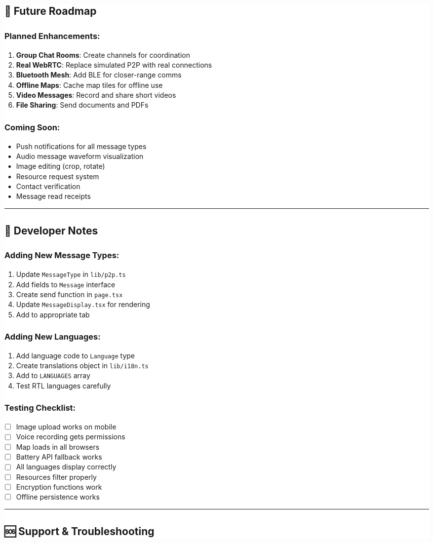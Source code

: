 
## 🚀 Future Roadmap

### Planned Enhancements:
1. **Group Chat Rooms**: Create channels for coordination
2. **Real WebRTC**: Replace simulated P2P with real connections
3. **Bluetooth Mesh**: Add BLE for closer-range comms
4. **Offline Maps**: Cache map tiles for offline use
5. **Video Messages**: Record and share short videos
6. **File Sharing**: Send documents and PDFs

### Coming Soon:
- Push notifications for all message types
- Audio message waveform visualization
- Image editing (crop, rotate)
- Resource request system
- Contact verification
- Message read receipts

---

## 📝 Developer Notes

### Adding New Message Types:
1. Update `MessageType` in `lib/p2p.ts`
2. Add fields to `Message` interface
3. Create send function in `page.tsx`
4. Update `MessageDisplay.tsx` for rendering
5. Add to appropriate tab

### Adding New Languages:
1. Add language code to `Language` type
2. Create translations object in `lib/i18n.ts`
3. Add to `LANGUAGES` array
4. Test RTL languages carefully

### Testing Checklist:
- [ ] Image upload works on mobile
- [ ] Voice recording gets permissions
- [ ] Map loads in all browsers
- [ ] Battery API fallback works
- [ ] All languages display correctly
- [ ] Resources filter properly
- [ ] Encryption functions work
- [ ] Offline persistence works

---

## 🆘 Support & Troubleshooting
